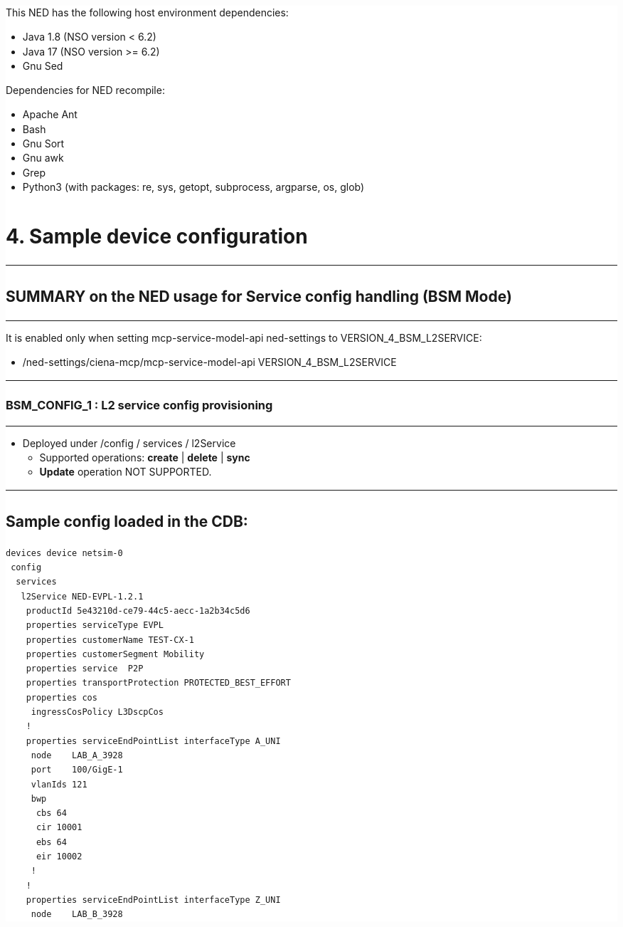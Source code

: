   This NED has the following host environment dependencies:

  - Java 1.8 (NSO version < 6.2)
  - Java 17 (NSO version >= 6.2)
  - Gnu Sed

  Dependencies for NED recompile:

   - Apache Ant
   - Bash
   - Gnu Sort
   - Gnu awk
   - Grep
   - Python3 (with packages: re, sys, getopt, subprocess, argparse, os, glob)


# 4. Sample device configuration
--------------------------------

  ## SUMMARY on the NED usage for Service config handling (BSM Mode)
  ---

  It is enabled only when setting mcp-service-model-api ned-settings to VERSION_4_BSM_L2SERVICE: 
  * /ned-settings/ciena-mcp/mcp-service-model-api VERSION_4_BSM_L2SERVICE

  -----------------------------------------
  ###  BSM_CONFIG_1 : L2 service config provisioning
  -----------------------------------------  
  * Deployed under /config / services / l2Service
      * Supported operations: **create** | **delete** | **sync** 
      * **Update** operation NOT SUPPORTED. 

  ---
  Sample config loaded in the CDB: 
  ---
  ```
  devices device netsim-0
   config
    services
     l2Service NED-EVPL-1.2.1
      productId 5e43210d-ce79-44c5-aecc-1a2b34c5d6
      properties serviceType EVPL
      properties customerName TEST-CX-1
      properties customerSegment Mobility
      properties service  P2P
      properties transportProtection PROTECTED_BEST_EFFORT
      properties cos
       ingressCosPolicy L3DscpCos
      !
      properties serviceEndPointList interfaceType A_UNI
       node    LAB_A_3928
       port    100/GigE-1
       vlanIds 121
       bwp
        cbs 64
        cir 10001
        ebs 64
        eir 10002
       !
      !
      properties serviceEndPointList interfaceType Z_UNI
       node    LAB_B_3928
  ```